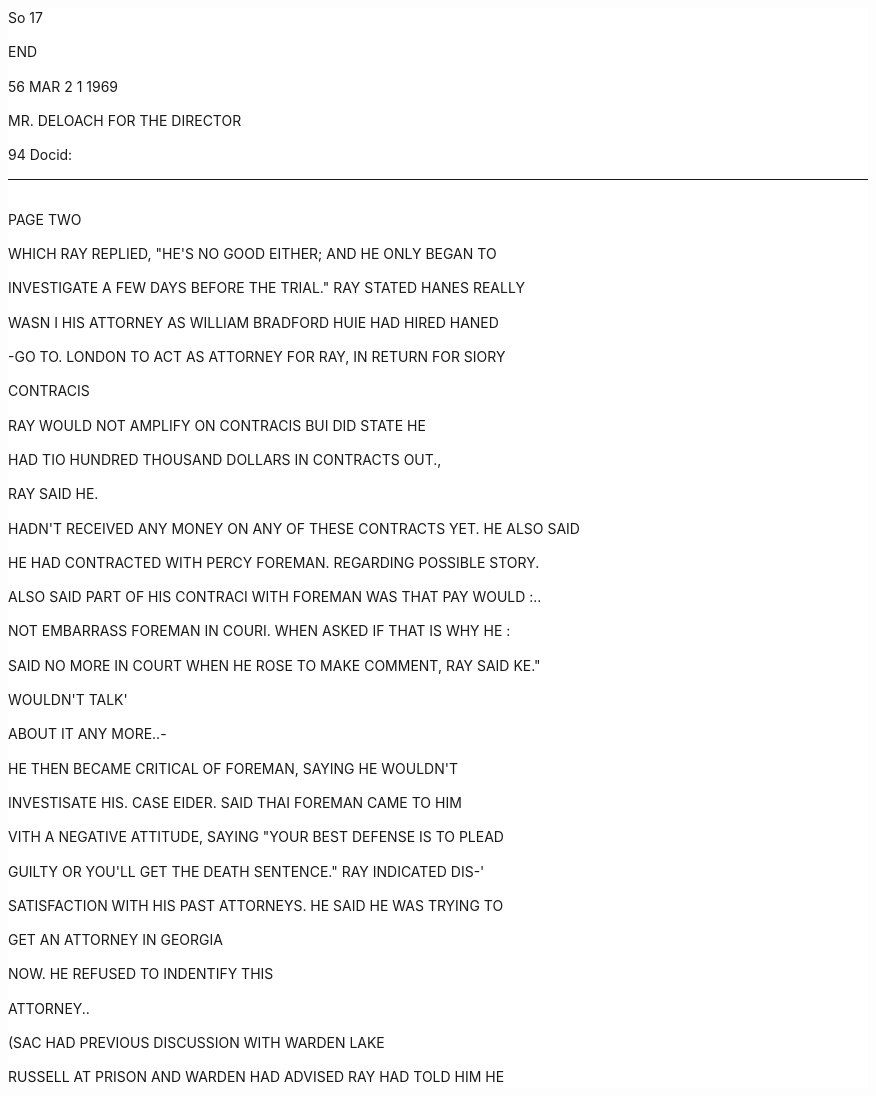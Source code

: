 So 17

END

56 MAR 2 1 1969

MR. DELOACH FOR THE DIRECTOR

94 Docid:

---

##
PAGE TWO

WHICH RAY REPLIED, "HE'S NO GOOD EITHER; AND HE ONLY BEGAN TO

INVESTIGATE A FEW DAYS BEFORE THE TRIAL." RAY STATED HANES REALLY

WASN I HIS ATTORNEY AS WILLIAM BRADFORD HUIE HAD HIRED HANED

-GO TO. LONDON TO ACT AS ATTORNEY FOR RAY, IN RETURN FOR SIORY

CONTRACIS

RAY WOULD NOT AMPLIFY ON CONTRACIS BUI DID STATE HE

HAD TIO HUNDRED THOUSAND DOLLARS IN CONTRACTS OUT.,

RAY SAID HE.

HADN'T RECEIVED ANY MONEY ON ANY OF THESE CONTRACTS YET. HE ALSO SAID

HE HAD CONTRACTED WITH PERCY FOREMAN. REGARDING POSSIBLE STORY.

ALSO SAID PART OF HIS CONTRACI WITH FOREMAN WAS THAT PAY WOULD :..

NOT EMBARRASS FOREMAN IN COURI. WHEN ASKED IF THAT IS WHY HE :

SAID NO MORE IN COURT WHEN HE ROSE TO MAKE COMMENT, RAY SAID KE."

WOULDN'T TALK'

ABOUT IT ANY MORE..-

HE THEN BECAME CRITICAL OF FOREMAN, SAYING HE WOULDN'T

INVESTISATE HIS. CASE EIDER. SAID THAI FOREMAN CAME TO HIM

VITH A NEGATIVE ATTITUDE, SAYING "YOUR BEST DEFENSE IS TO PLEAD

GUILTY OR YOU'LL GET THE DEATH SENTENCE." RAY INDICATED DIS-'

SATISFACTION WITH HIS PAST ATTORNEYS. HE SAID HE WAS TRYING TO

GET AN ATTORNEY IN GEORGIA

NOW. HE REFUSED TO INDENTIFY THIS

ATTORNEY..

(SAC HAD PREVIOUS DISCUSSION WITH WARDEN LAKE

RUSSELL AT PRISON AND WARDEN HAD ADVISED RAY HAD TOLD HIM HE
